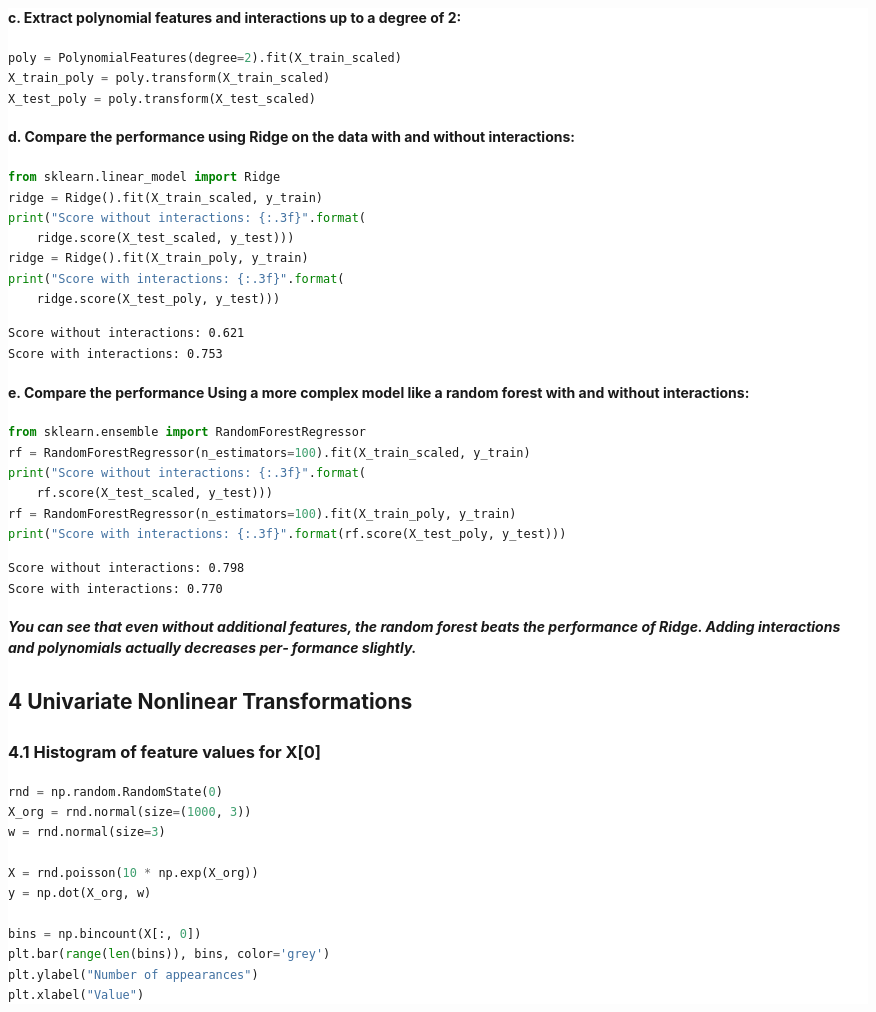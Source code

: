 #### c. Extract polynomial features and interactions up to a degree of 2:


```python
poly = PolynomialFeatures(degree=2).fit(X_train_scaled)
X_train_poly = poly.transform(X_train_scaled)
X_test_poly = poly.transform(X_test_scaled)
```

#### d. Compare the performance using Ridge on the data with and without interactions:


```python
from sklearn.linear_model import Ridge
ridge = Ridge().fit(X_train_scaled, y_train)
print("Score without interactions: {:.3f}".format(
    ridge.score(X_test_scaled, y_test)))
ridge = Ridge().fit(X_train_poly, y_train)
print("Score with interactions: {:.3f}".format(
    ridge.score(X_test_poly, y_test)))
```

    Score without interactions: 0.621
    Score with interactions: 0.753


#### e. Compare the performance Using a more complex model like a random forest with and without interactions:


```python
from sklearn.ensemble import RandomForestRegressor
rf = RandomForestRegressor(n_estimators=100).fit(X_train_scaled, y_train)
print("Score without interactions: {:.3f}".format(
    rf.score(X_test_scaled, y_test)))
rf = RandomForestRegressor(n_estimators=100).fit(X_train_poly, y_train)
print("Score with interactions: {:.3f}".format(rf.score(X_test_poly, y_test)))
```

    Score without interactions: 0.798
    Score with interactions: 0.770


##### You can see that even without additional features, the random forest beats the performance of Ridge. Adding interactions and polynomials actually decreases per‐ formance slightly.

## 4 Univariate Nonlinear Transformations

### 4.1 Histogram of feature values for X[0]


```python
rnd = np.random.RandomState(0)
X_org = rnd.normal(size=(1000, 3))
w = rnd.normal(size=3)

X = rnd.poisson(10 * np.exp(X_org))
y = np.dot(X_org, w)

bins = np.bincount(X[:, 0])
plt.bar(range(len(bins)), bins, color='grey')
plt.ylabel("Number of appearances")
plt.xlabel("Value")
```
